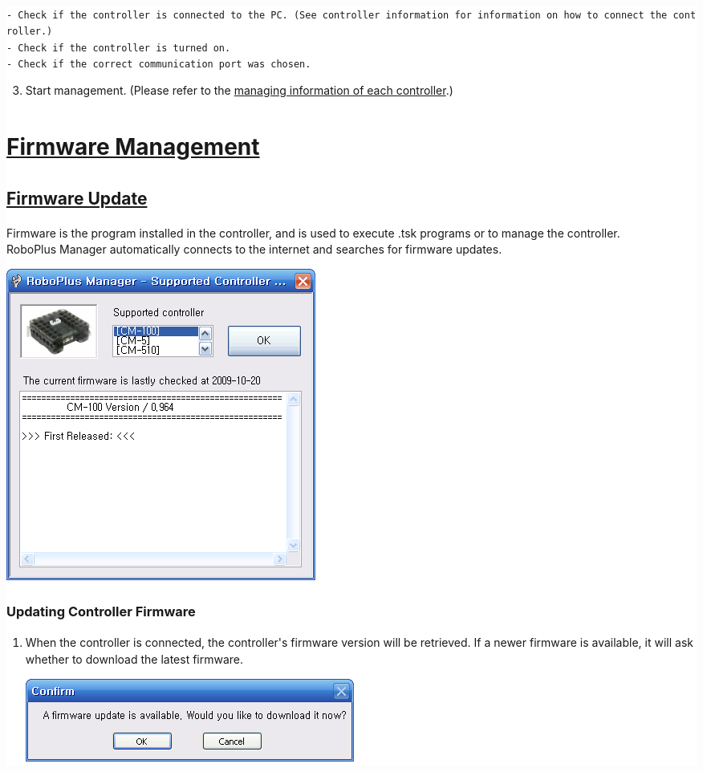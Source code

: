     - Check if the controller is connected to the PC. (See controller information for information on how to connect the controller.)
    - Check if the controller is turned on.  
    - Check if the correct communication port was chosen.

3. Start management. (Please refer to the [managing information of each controller].)


# [Firmware Management](#firmware-management)

## <a name="firmware-update"></a>[Firmware Update](#firmware-update)

Firmware is the program installed in the controller, and is used to execute .tsk programs or to manage the controller.  
RoboPlus Manager automatically connects to the internet and searches for firmware updates.

![](/assets/images/sw/rplus1/manager/roboplus_manager_005.png)

### Updating Controller Firmware

1. When the controller is connected, the controller's firmware version will be retrieved. If a newer firmware is available, it will ask whether to download the latest firmware.

    ![](/assets/images/sw/rplus1/manager/roboplus_manager_006.png)


[ZIG2Serial]: /docs/en/parts/communication/zig2serial/
[RoboPlus]: http://en.robotis.com/BlueAD/board.php?bbs_id=downloads
[Microsoft Download Center]: http://www.microsoft.com/downloads/Search.aspx?displaylang=en
[Windows installer 3.1]: http://www.microsoft.com/downloads/details.aspx?FamilyID=889482fc-5f56-4a38-b838-de776fd4138c&DisplayLang=en
[.NET Framework 3.5]: http://www.microsoft.com/downloads/details.aspx?FamilyID=d0e5dea7-ac26-4ad7-b68c-fe5076bba986&DisplayLang=en
[managing information of each controller]: /docs/en/software/rplus1/manager/#controllers
[controller information]: /docs/en/parts/controller/controller_compatibility/
[ID Setup]: /docs/en/software/rplus1/manager/#id-setup
[DYNAMIXEL Management]: /docs/en/edu/bioloid/beginner/#dynamixel-management
[Changing the Movement Mode]: /docs/en/edu/bioloid/beginner/#dynamixel-management
[Temperature]: /docs/en/software/rplus1/task/programming_02/#temperature
[Voltage]: /docs/en/software/rplus1/task/programming_02/#voltage
[Torque Enable]: /docs/en/software/rplus1/task/programming_02/#torque-enable
[LED]: /docs/en/software/rplus1/task/programming_02/#led
[CW/CCW Margin]: /docs/en/software/rplus1/task/programming_02/#cwccw-margin
[CW/CCW Slope]: /docs/en/software/rplus1/task/programming_02/#cwccw-slope
[Goal Position]: /docs/en/software/rplus1/task/programming_02/#goal-position
[Moving Speed]: /docs/en/software/rplus1/task/programming_02/#moving-speed
[Torque Limit]: /docs/en/software/rplus1/task/programming_02/#torque-limit
[Present Position]: /docs/en/software/rplus1/task/programming_02/#present-position
[Present Speed]: /docs/en/software/rplus1/task/programming_02/#present-speed
[Present Speed]: /docs/en/software/rplus1/task/programming_02/#present-load
[Moving]: /docs/en/software/rplus1/task/programming_02/#moving
[Sensed Current]: /docs/en/software/rplus1/task/programming_02/#sensed-current
[PID Gain]: /docs/en/software/rplus1/task/programming_02/#pid-gain
[IR Left/Center/Right]: /docs/en/software/rplus1/task/programming_02/#ir-leftcenterright
[Light Left/Center/Right]: /docs/en/software/rplus1/task/programming_02/#light-leftcenterright
[Object Detected]: /docs/en/software/rplus1/task/programming_02/#object-detected
[Object Detection Threshold]: /docs/en/software/rplus1/task/programming_02/#object-detection-threshold
[Light Detected]: /docs/en/software/rplus1/task/programming_02/#light-detected
[Light Detection Threshold]: /docs/en/software/rplus1/task/programming_02/#light-detection-threshold
[Sound Data]: /docs/en/software/rplus1/task/programming_02/#sound-data
[Sound Max Data]: /docs/en/software/rplus1/task/programming_02/#sound-max-data
[Buzzer Index]: /docs/en/software/rplus1/task/programming_02/#buzzer-index
[IR Sensor Value]: /docs/en/software/rplus1/task/programming_02/#ir-sensor-value
[Auto Threshold Mode]: /docs/en/software/rplus1/task/programming_02/#auto-threshold-mode
[IR Obstacle Detected]: /docs/en/software/rplus1/task/programming_02/#ir-obstacle-detected
[Set IR Threshold]: /docs/en/software/rplus1/task/programming_02/#ir-threshold